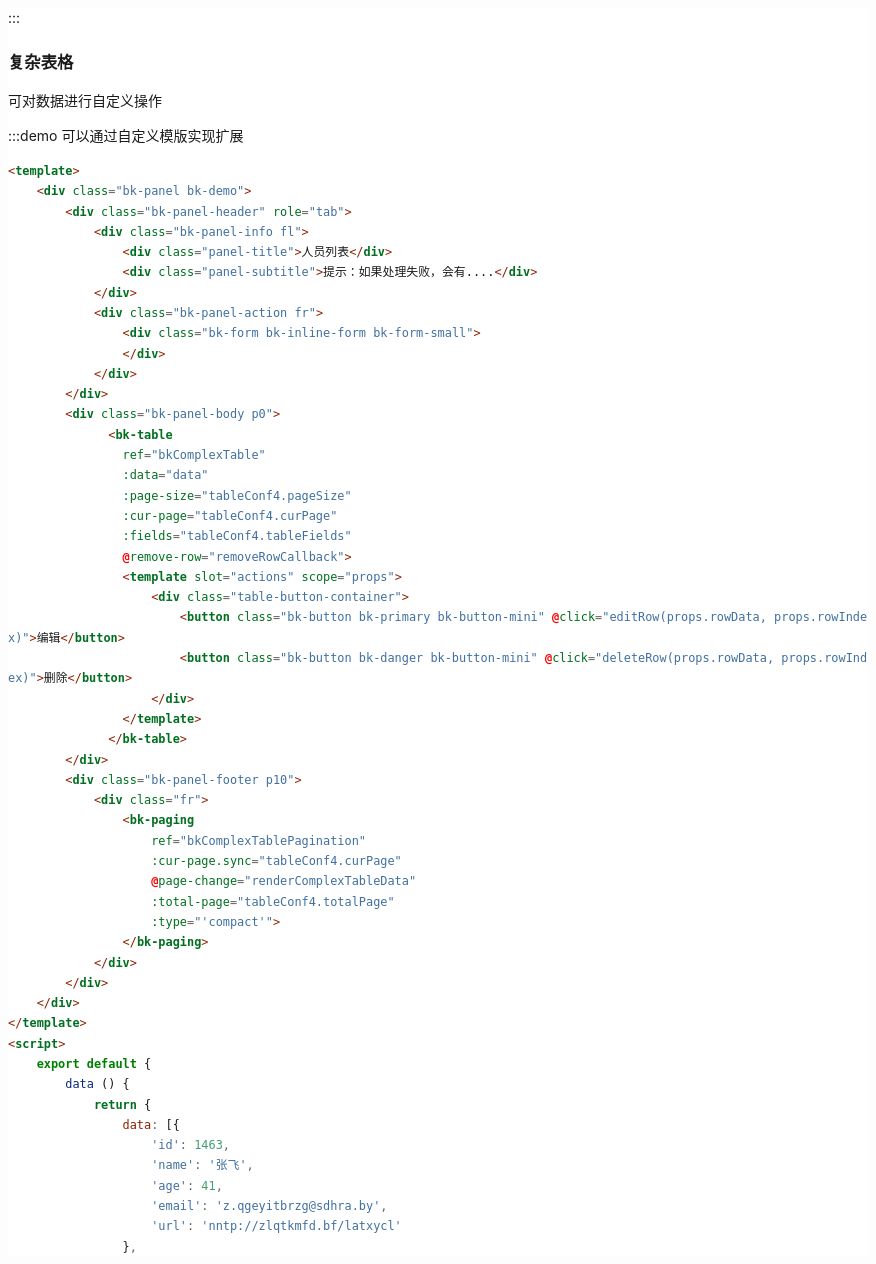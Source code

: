 ```html
```
:::

### 复杂表格

可对数据进行自定义操作

:::demo 可以通过自定义模版实现扩展

```html
<template>
    <div class="bk-panel bk-demo">
        <div class="bk-panel-header" role="tab">
            <div class="bk-panel-info fl">
                <div class="panel-title">人员列表</div>
                <div class="panel-subtitle">提示：如果处理失败，会有....</div>
            </div>
            <div class="bk-panel-action fr">
                <div class="bk-form bk-inline-form bk-form-small">
                </div>
            </div>
        </div>
        <div class="bk-panel-body p0">
              <bk-table
                ref="bkComplexTable"
                :data="data"
                :page-size="tableConf4.pageSize"
                :cur-page="tableConf4.curPage"
                :fields="tableConf4.tableFields"
                @remove-row="removeRowCallback">
                <template slot="actions" scope="props">
                    <div class="table-button-container">
                        <button class="bk-button bk-primary bk-button-mini" @click="editRow(props.rowData, props.rowIndex)">编辑</button>
                        <button class="bk-button bk-danger bk-button-mini" @click="deleteRow(props.rowData, props.rowIndex)">删除</button>
                    </div>
                </template>
              </bk-table>
        </div>
        <div class="bk-panel-footer p10">
            <div class="fr">
                <bk-paging
                    ref="bkComplexTablePagination"
                    :cur-page.sync="tableConf4.curPage"
                    @page-change="renderComplexTableData"
                    :total-page="tableConf4.totalPage"
                    :type="'compact'">
                </bk-paging>
            </div>
        </div>
    </div>
</template>
<script>
    export default {
        data () {
            return {
                data: [{
                    'id': 1463,
                    'name': '张飞',
                    'age': 41,
                    'email': 'z.qgeyitbrzg@sdhra.by',
                    'url': 'nntp://zlqtkmfd.bf/latxycl'
                }, 
```